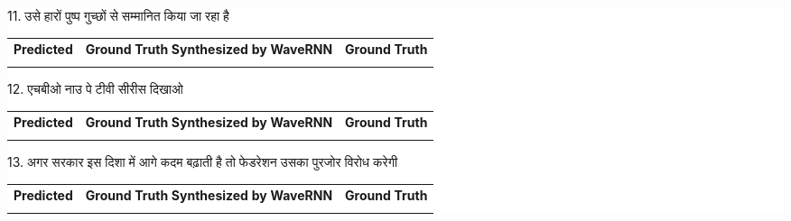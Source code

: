 
<p class="text">11. उसे हारों पुष्प गुच्छों से सम्मानित किया जा रहा है </p>
<table>
  <tbody>
    <tr>
      <td style="text-align: center"><b>Predicted</b></td>
      <td style="text-align: center"><b>Ground Truth Synthesized by WaveRNN</b></td>
      <td style="text-align: center"><b>Ground Truth</b></td>
    </tr>
    <tr>
	    <td style="text-align: center"><audio src={{ url_for('static', filename="fastspeech_prediction_june_2_115k/20_2_85_prediction_fastspeech.wav")}} controls="" preload=""></audio></td>
	    <td style="text-align: center"><audio src={{ url_for('static', filename="wavernn_synthesized_test_audios/20_2_85_wavernn_synthesized_target.wav")}} controls="" preload=""></audio></td>
	    <td style="text-align: center"><audio src={{ url_for('static', filename="test_audios/20_2_85.wav")}} controls="" preload=""></audio></td>
    </tr>
  </tbody>
</table>


<p class="text">12. एचबीओ नाउ पे टीवी सीरीस दिखाओ </p>
<table>
  <tbody>
    <tr>
      <td style="text-align: center"><b>Predicted</b></td>
      <td style="text-align: center"><b>Ground Truth Synthesized by WaveRNN</b></td>
      <td style="text-align: center"><b>Ground Truth</b></td>
    </tr>
    <tr>
	    <td style="text-align: center"><audio src={{ url_for('static', filename="fastspeech_prediction_june_2_115k/72_3_137_prediction_fastspeech.wav")}} controls="" preload=""></audio></td>
	    <td style="text-align: center"><audio src={{ url_for('static', filename="wavernn_synthesized_test_audios/72_3_137_wavernn_synthesized_target.wav")}} controls="" preload=""></audio></td>
	    <td style="text-align: center"><audio src={{ url_for('static', filename="test_audios/72_3_137.wav")}} controls="" preload=""></audio></td>
    </tr>
  </tbody>
</table>


<p class="text">13. अगर सरकार इस दिशा में आगे कदम बढ़ाती है तो फेडरेशन उसका पुरजोर विरोध करेगी </p>
<table>
  <tbody>
    <tr>
      <td style="text-align: center"><b>Predicted</b></td>
      <td style="text-align: center"><b>Ground Truth Synthesized by WaveRNN</b></td>
      <td style="text-align: center"><b>Ground Truth</b></td>
    </tr>
    <tr>
	    <td style="text-align: center"><audio src={{ url_for('static', filename="fastspeech_prediction_june_2_115k/58_3_97_prediction_fastspeech.wav")}} controls="" preload=""></audio></td>
	    <td style="text-align: center"><audio src={{ url_for('static', filename="wavernn_synthesized_test_audios/58_3_97_wavernn_synthesized_target.wav")}} controls="" preload=""></audio></td>
	    <td style="text-align: center"><audio src={{ url_for('static', filename="test_audios/58_3_97.wav")}} controls="" preload=""></audio></td>
    </tr>
  </tbody>
</table>
